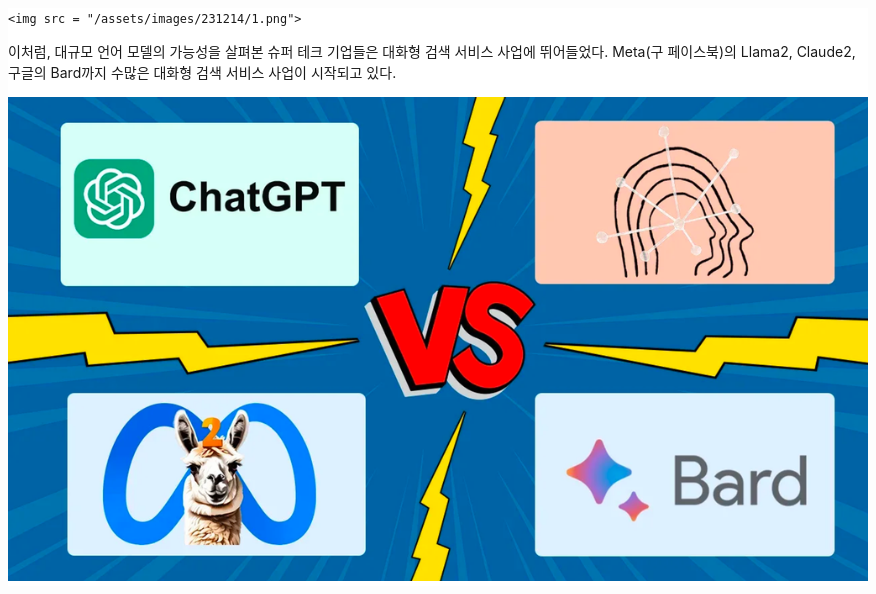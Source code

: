     <img src = "/assets/images/231214/1.png">
</p>  

이처럼, 대규모 언어 모델의 가능성을 살펴본 슈퍼 테크 기업들은 대화형 검색 서비스 사업에 뛰어들었다. Meta(구 페이스북)의 Llama2, Claude2, 구글의 Bard까지 수많은 대화형 검색 서비스 사업이 시작되고 있다.   
<p align="center">
    <img src = "/assets/images/231214/2.png">
</p>  
